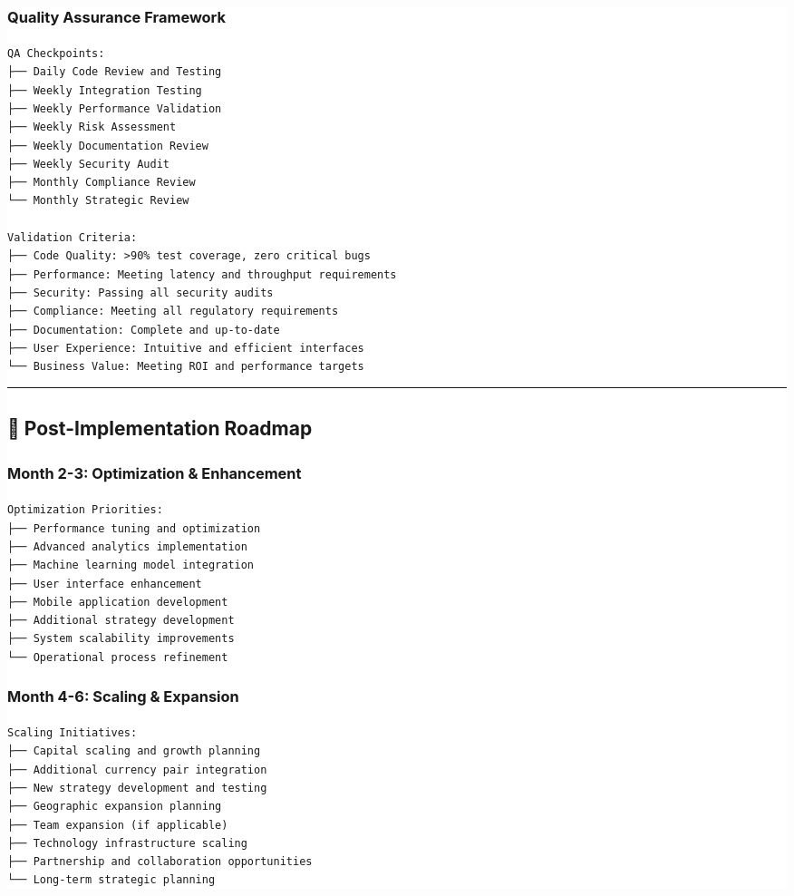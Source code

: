 ### **Quality Assurance Framework**
```
QA Checkpoints:
├── Daily Code Review and Testing
├── Weekly Integration Testing
├── Weekly Performance Validation
├── Weekly Risk Assessment
├── Weekly Documentation Review
├── Weekly Security Audit
├── Monthly Compliance Review
└── Monthly Strategic Review

Validation Criteria:
├── Code Quality: >90% test coverage, zero critical bugs
├── Performance: Meeting latency and throughput requirements
├── Security: Passing all security audits
├── Compliance: Meeting all regulatory requirements
├── Documentation: Complete and up-to-date
├── User Experience: Intuitive and efficient interfaces
└── Business Value: Meeting ROI and performance targets
```

---

## 🚀 **Post-Implementation Roadmap**

### **Month 2-3: Optimization & Enhancement**
```
Optimization Priorities:
├── Performance tuning and optimization
├── Advanced analytics implementation
├── Machine learning model integration
├── User interface enhancement
├── Mobile application development
├── Additional strategy development
├── System scalability improvements
└── Operational process refinement
```

### **Month 4-6: Scaling & Expansion**
```
Scaling Initiatives:
├── Capital scaling and growth planning
├── Additional currency pair integration
├── New strategy development and testing
├── Geographic expansion planning
├── Team expansion (if applicable)
├── Technology infrastructure scaling
├── Partnership and collaboration opportunities
└── Long-term strategic planning
```
